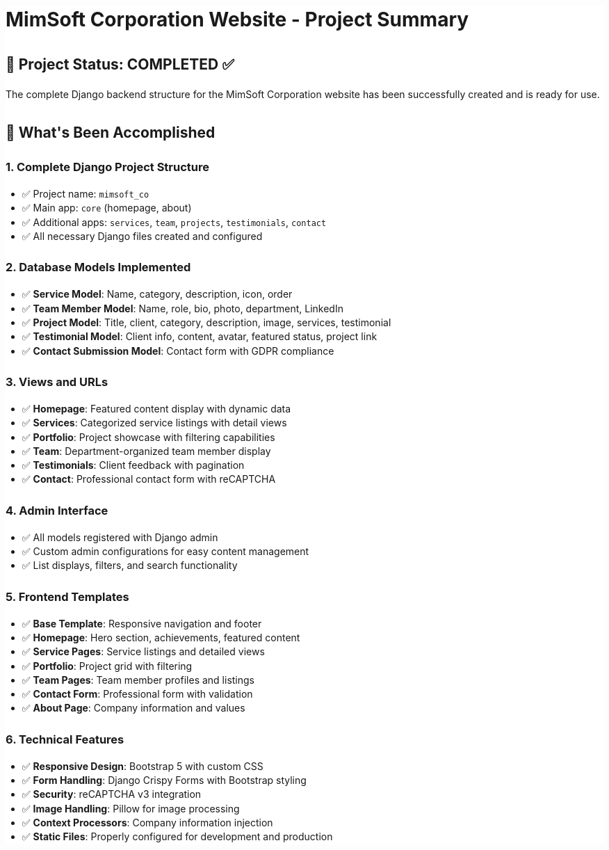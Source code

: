 # MimSoft Corporation Website - Project Summary

## 🎉 Project Status: COMPLETED ✅

The complete Django backend structure for the MimSoft Corporation website has been successfully created and is ready for use.

## 🚀 What's Been Accomplished

### 1. **Complete Django Project Structure**
- ✅ Project name: `mimsoft_co`
- ✅ Main app: `core` (homepage, about)
- ✅ Additional apps: `services`, `team`, `projects`, `testimonials`, `contact`
- ✅ All necessary Django files created and configured

### 2. **Database Models Implemented**
- ✅ **Service Model**: Name, category, description, icon, order
- ✅ **Team Member Model**: Name, role, bio, photo, department, LinkedIn
- ✅ **Project Model**: Title, client, category, description, image, services, testimonial
- ✅ **Testimonial Model**: Client info, content, avatar, featured status, project link
- ✅ **Contact Submission Model**: Contact form with GDPR compliance

### 3. **Views and URLs**
- ✅ **Homepage**: Featured content display with dynamic data
- ✅ **Services**: Categorized service listings with detail views
- ✅ **Portfolio**: Project showcase with filtering capabilities
- ✅ **Team**: Department-organized team member display
- ✅ **Testimonials**: Client feedback with pagination
- ✅ **Contact**: Professional contact form with reCAPTCHA

### 4. **Admin Interface**
- ✅ All models registered with Django admin
- ✅ Custom admin configurations for easy content management
- ✅ List displays, filters, and search functionality

### 5. **Frontend Templates**
- ✅ **Base Template**: Responsive navigation and footer
- ✅ **Homepage**: Hero section, achievements, featured content
- ✅ **Service Pages**: Service listings and detailed views
- ✅ **Portfolio**: Project grid with filtering
- ✅ **Team Pages**: Team member profiles and listings
- ✅ **Contact Form**: Professional form with validation
- ✅ **About Page**: Company information and values

### 6. **Technical Features**
- ✅ **Responsive Design**: Bootstrap 5 with custom CSS
- ✅ **Form Handling**: Django Crispy Forms with Bootstrap styling
- ✅ **Security**: reCAPTCHA v3 integration
- ✅ **Image Handling**: Pillow for image processing
- ✅ **Context Processors**: Company information injection
- ✅ **Static Files**: Properly configured for development and production
